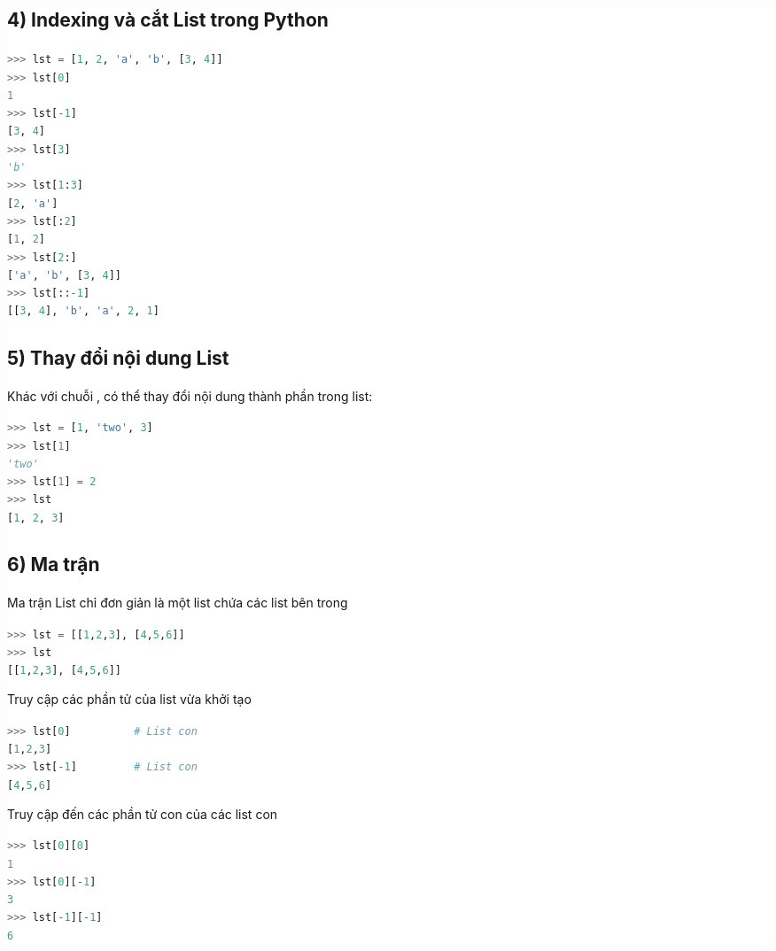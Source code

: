 ## 4) Indexing và cắt List trong Python

```py
>>> lst = [1, 2, 'a', 'b', [3, 4]]
>>> lst[0]
1
>>> lst[-1]
[3, 4]
>>> lst[3]
'b'
>>> lst[1:3]
[2, 'a']
>>> lst[:2]
[1, 2]
>>> lst[2:]
['a', 'b', [3, 4]]
>>> lst[::-1]
[[3, 4], 'b', 'a', 2, 1]
```

## 5) Thay đổi nội dung List

Khác với chuỗi , có thể thay đổi nội dung thành phần trong list:

```py
>>> lst = [1, 'two', 3]
>>> lst[1]
'two'
>>> lst[1] = 2
>>> lst
[1, 2, 3]
```

## 6) Ma trận

Ma trận List chỉ đơn giản là một list chứa các list bên trong

```py
>>> lst = [[1,2,3], [4,5,6]]
>>> lst
[[1,2,3], [4,5,6]]
```

Truy cập các phần tử của list vừa khởi tạo

```py
>>> lst[0]          # List con
[1,2,3]
>>> lst[-1]         # List con
[4,5,6]
```
Truy cập đến các phần tử con của các list con
```py
>>> lst[0][0]
1
>>> lst[0][-1]
3
>>> lst[-1][-1]
6
```

